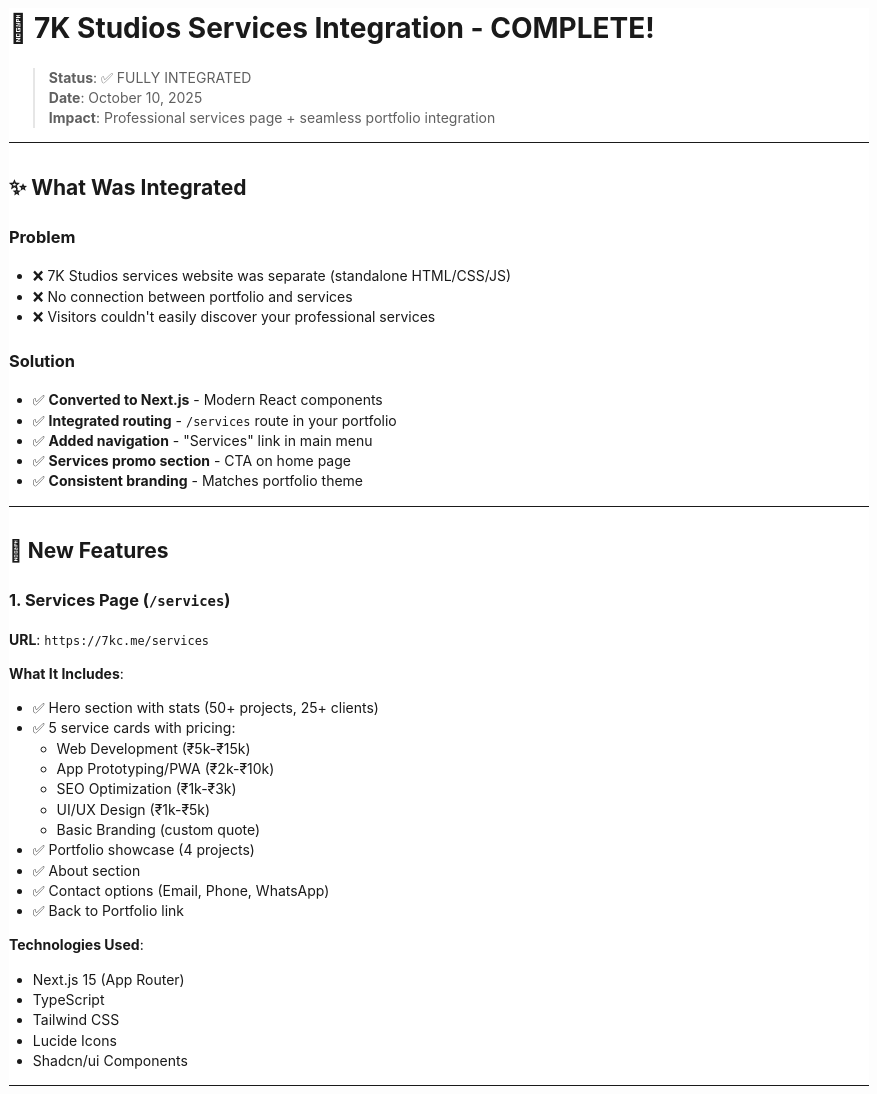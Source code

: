 # 🎉 7K Studios Services Integration - COMPLETE!

> **Status**: ✅ FULLY INTEGRATED  
> **Date**: October 10, 2025  
> **Impact**: Professional services page + seamless portfolio integration

---

## ✨ What Was Integrated

### Problem
- ❌ 7K Studios services website was separate (standalone HTML/CSS/JS)
- ❌ No connection between portfolio and services
- ❌ Visitors couldn't easily discover your professional services

### Solution
- ✅ **Converted to Next.js** - Modern React components
- ✅ **Integrated routing** - `/services` route in your portfolio
- ✅ **Added navigation** - "Services" link in main menu
- ✅ **Services promo section** - CTA on home page
- ✅ **Consistent branding** - Matches portfolio theme

---

## 🎯 New Features

### 1. Services Page (`/services`)
**URL**: `https://7kc.me/services`

**What It Includes**:
- ✅ Hero section with stats (50+ projects, 25+ clients)
- ✅ 5 service cards with pricing:
  - Web Development (₹5k-₹15k)
  - App Prototyping/PWA (₹2k-₹10k)
  - SEO Optimization (₹1k-₹3k)
  - UI/UX Design (₹1k-₹5k)
  - Basic Branding (custom quote)
- ✅ Portfolio showcase (4 projects)
- ✅ About section
- ✅ Contact options (Email, Phone, WhatsApp)
- ✅ Back to Portfolio link

**Technologies Used**:
- Next.js 15 (App Router)
- TypeScript
- Tailwind CSS
- Lucide Icons
- Shadcn/ui Components

---
